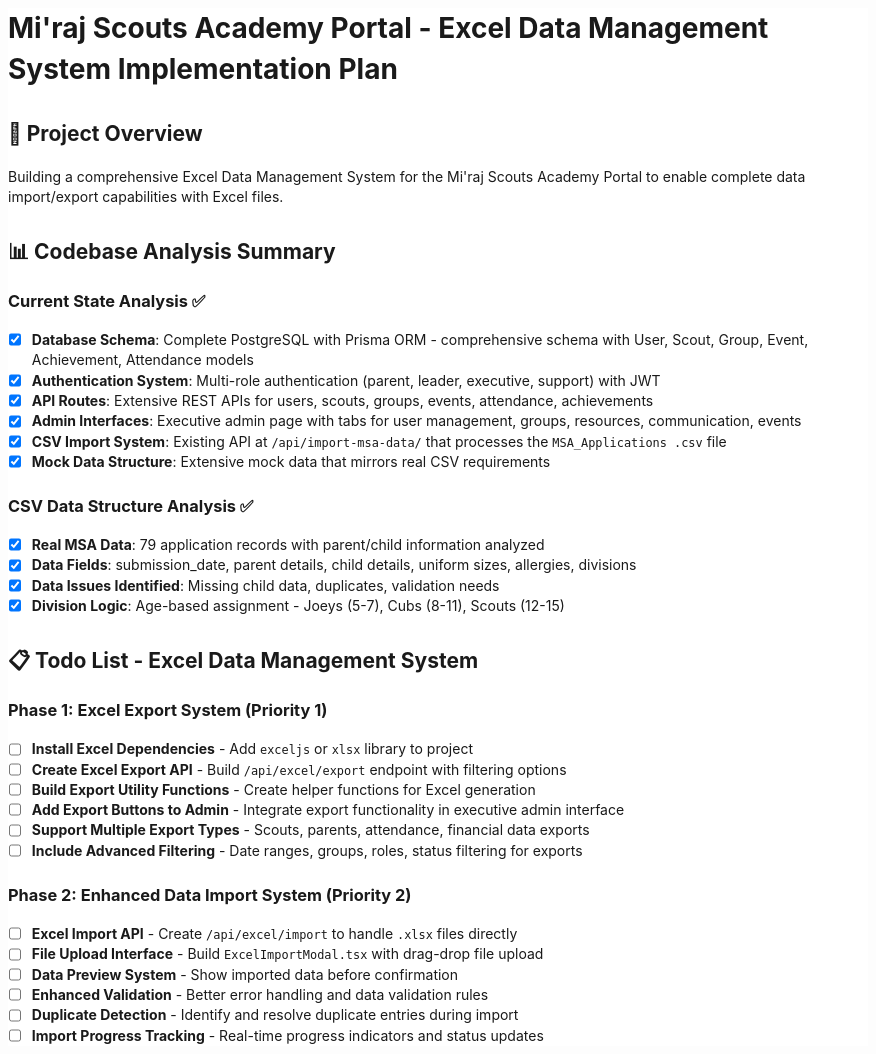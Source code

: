 # Mi'raj Scouts Academy Portal - Excel Data Management System Implementation Plan

## 🎯 Project Overview
Building a comprehensive Excel Data Management System for the Mi'raj Scouts Academy Portal to enable complete data import/export capabilities with Excel files.

## 📊 Codebase Analysis Summary

### Current State Analysis ✅
- [x] **Database Schema**: Complete PostgreSQL with Prisma ORM - comprehensive schema with User, Scout, Group, Event, Achievement, Attendance models
- [x] **Authentication System**: Multi-role authentication (parent, leader, executive, support) with JWT 
- [x] **API Routes**: Extensive REST APIs for users, scouts, groups, events, attendance, achievements
- [x] **Admin Interfaces**: Executive admin page with tabs for user management, groups, resources, communication, events
- [x] **CSV Import System**: Existing API at `/api/import-msa-data/` that processes the `MSA_Applications .csv` file
- [x] **Mock Data Structure**: Extensive mock data that mirrors real CSV requirements

### CSV Data Structure Analysis ✅
- [x] **Real MSA Data**: 79 application records with parent/child information analyzed
- [x] **Data Fields**: submission_date, parent details, child details, uniform sizes, allergies, divisions
- [x] **Data Issues Identified**: Missing child data, duplicates, validation needs
- [x] **Division Logic**: Age-based assignment - Joeys (5-7), Cubs (8-11), Scouts (12-15)

## 📋 Todo List - Excel Data Management System

### Phase 1: Excel Export System (Priority 1)
- [ ] **Install Excel Dependencies** - Add `exceljs` or `xlsx` library to project
- [ ] **Create Excel Export API** - Build `/api/excel/export` endpoint with filtering options
- [ ] **Build Export Utility Functions** - Create helper functions for Excel generation
- [ ] **Add Export Buttons to Admin** - Integrate export functionality in executive admin interface
- [ ] **Support Multiple Export Types** - Scouts, parents, attendance, financial data exports
- [ ] **Include Advanced Filtering** - Date ranges, groups, roles, status filtering for exports

### Phase 2: Enhanced Data Import System (Priority 2)
- [ ] **Excel Import API** - Create `/api/excel/import` to handle `.xlsx` files directly  
- [ ] **File Upload Interface** - Build `ExcelImportModal.tsx` with drag-drop file upload
- [ ] **Data Preview System** - Show imported data before confirmation
- [ ] **Enhanced Validation** - Better error handling and data validation rules
- [ ] **Duplicate Detection** - Identify and resolve duplicate entries during import
- [ ] **Import Progress Tracking** - Real-time progress indicators and status updates
